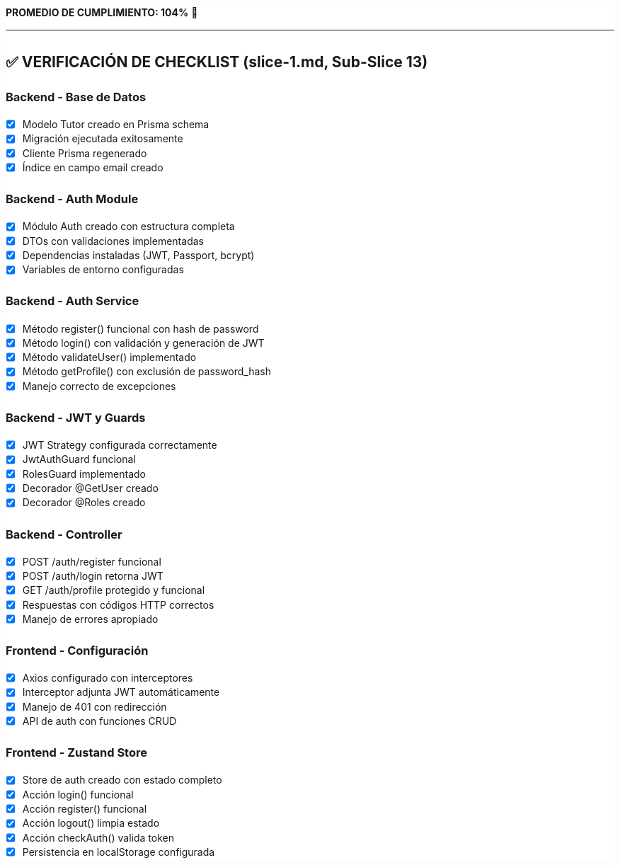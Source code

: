 **PROMEDIO DE CUMPLIMIENTO: 104%** 🎉

---

## ✅ VERIFICACIÓN DE CHECKLIST (slice-1.md, Sub-Slice 13)

### Backend - Base de Datos
- [x] Modelo Tutor creado en Prisma schema
- [x] Migración ejecutada exitosamente
- [x] Cliente Prisma regenerado
- [x] Índice en campo email creado

### Backend - Auth Module
- [x] Módulo Auth creado con estructura completa
- [x] DTOs con validaciones implementadas
- [x] Dependencias instaladas (JWT, Passport, bcrypt)
- [x] Variables de entorno configuradas

### Backend - Auth Service
- [x] Método register() funcional con hash de password
- [x] Método login() con validación y generación de JWT
- [x] Método validateUser() implementado
- [x] Método getProfile() con exclusión de password_hash
- [x] Manejo correcto de excepciones

### Backend - JWT y Guards
- [x] JWT Strategy configurada correctamente
- [x] JwtAuthGuard funcional
- [x] RolesGuard implementado
- [x] Decorador @GetUser creado
- [x] Decorador @Roles creado

### Backend - Controller
- [x] POST /auth/register funcional
- [x] POST /auth/login retorna JWT
- [x] GET /auth/profile protegido y funcional
- [x] Respuestas con códigos HTTP correctos
- [x] Manejo de errores apropiado

### Frontend - Configuración
- [x] Axios configurado con interceptores
- [x] Interceptor adjunta JWT automáticamente
- [x] Manejo de 401 con redirección
- [x] API de auth con funciones CRUD

### Frontend - Zustand Store
- [x] Store de auth creado con estado completo
- [x] Acción login() funcional
- [x] Acción register() funcional
- [x] Acción logout() limpia estado
- [x] Acción checkAuth() valida token
- [x] Persistencia en localStorage configurada
